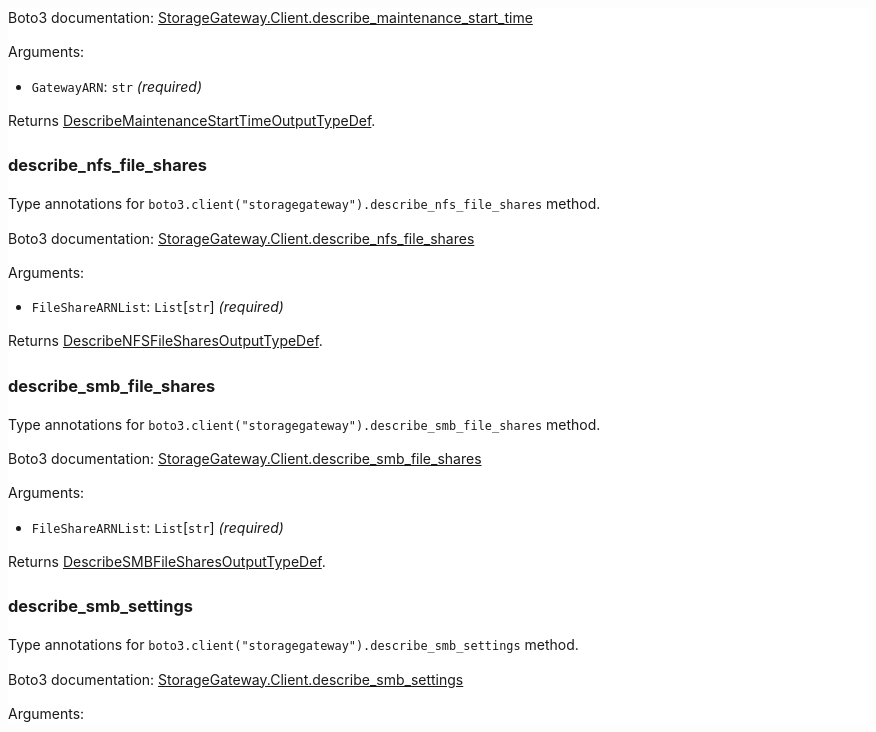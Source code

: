 Boto3 documentation:
[StorageGateway.Client.describe_maintenance_start_time](https://boto3.amazonaws.com/v1/documentation/api/latest/reference/services/storagegateway.html#StorageGateway.Client.describe_maintenance_start_time)

Arguments:

- `GatewayARN`: `str` *(required)*

Returns
[DescribeMaintenanceStartTimeOutputTypeDef](https://vemel.github.io/boto3_stubs_docs/mypy_boto3_storagegateway/type_defs.html#describemaintenancestarttimeoutputtypedef).

### describe_nfs_file_shares

Type annotations for `boto3.client("storagegateway").describe_nfs_file_shares`
method.

Boto3 documentation:
[StorageGateway.Client.describe_nfs_file_shares](https://boto3.amazonaws.com/v1/documentation/api/latest/reference/services/storagegateway.html#StorageGateway.Client.describe_nfs_file_shares)

Arguments:

- `FileShareARNList`: `List`\[`str`\] *(required)*

Returns
[DescribeNFSFileSharesOutputTypeDef](https://vemel.github.io/boto3_stubs_docs/mypy_boto3_storagegateway/type_defs.html#describenfsfilesharesoutputtypedef).

### describe_smb_file_shares

Type annotations for `boto3.client("storagegateway").describe_smb_file_shares`
method.

Boto3 documentation:
[StorageGateway.Client.describe_smb_file_shares](https://boto3.amazonaws.com/v1/documentation/api/latest/reference/services/storagegateway.html#StorageGateway.Client.describe_smb_file_shares)

Arguments:

- `FileShareARNList`: `List`\[`str`\] *(required)*

Returns
[DescribeSMBFileSharesOutputTypeDef](https://vemel.github.io/boto3_stubs_docs/mypy_boto3_storagegateway/type_defs.html#describesmbfilesharesoutputtypedef).

### describe_smb_settings

Type annotations for `boto3.client("storagegateway").describe_smb_settings`
method.

Boto3 documentation:
[StorageGateway.Client.describe_smb_settings](https://boto3.amazonaws.com/v1/documentation/api/latest/reference/services/storagegateway.html#StorageGateway.Client.describe_smb_settings)

Arguments:
